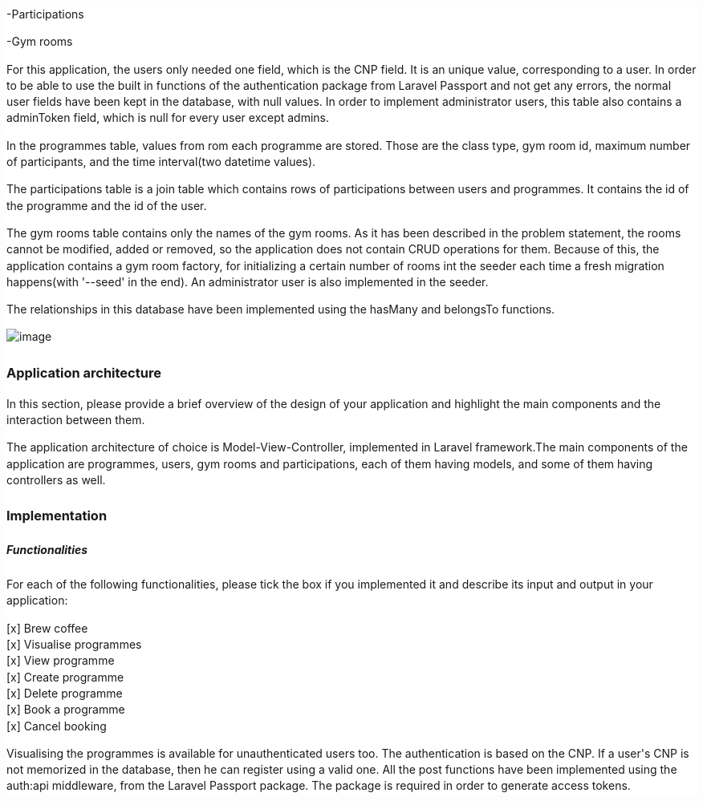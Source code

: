 -Participations

-Gym rooms

For this application, the users only needed one field, which is the CNP field. It is an unique value, corresponding to a user. In order to be able to use the built in functions of the authentication package from Laravel Passport and not get any errors, the normal user fields have been kept in the database, with null values.
In order to implement administrator users, this table also contains a adminToken field, which is null for every user except admins.

In the programmes table, values from rom each programme are stored. Those are the class type, gym room id, maximum number of participants, and the time interval(two datetime values).

The participations table is a join table which contains rows of participations between users and programmes. It contains the id of the programme and the id of the user.

The gym rooms table contains only the names of the gym rooms. As it has been described in the problem statement, the rooms cannot be modified, added or removed, so the application does not contain CRUD operations for them. Because of this, the application contains a gym room factory, for initializing a certain number of rooms int the seeder each time a fresh migration happens(with '--seed' in the end). An administrator user is also implemented in the seeder.


The relationships in this database have been implemented using the hasMany and belongsTo functions.


![image](https://user-images.githubusercontent.com/48053642/151707839-77f59c26-8ada-4eb6-a852-166d541b6ae4.png)


### Application architecture
In this section, please provide a brief overview of the design of your application and highlight the main components and the interaction between them.

The application architecture of choice is Model-View-Controller, implemented in Laravel framework.The main components of the application are programmes, users, gym rooms and participations, each of them having models, and some of them having controllers as well.

###  Implementation
##### Functionalities
For each of the following functionalities, please tick the box if you implemented it and describe its input and output in your application:

[x] Brew coffee \
[x] Visualise programmes \
[x] View programme \
[x] Create programme \
[x] Delete programme \
[x] Book a programme \
[x] Cancel booking 

Visualising the programmes is available for unauthenticated users too. The authentication is based on the CNP. If a user's CNP is not memorized in the database, then he can register using a valid one. All the post functions have been implemented using the auth:api middleware, from the Laravel Passport package. The package is required in order to generate access tokens.
